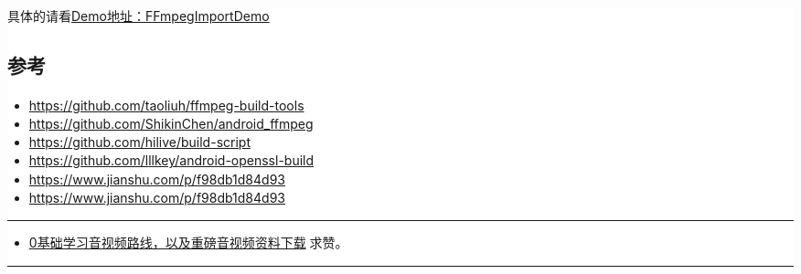 具体的请看[Demo地址：FFmpegImportDemo](https://github.com/xhunmon/AFPlayer/tree/main/FFmpegImportDemo)

 

## 参考
- https://github.com/taoliuh/ffmpeg-build-tools
- https://github.com/ShikinChen/android_ffmpeg
- https://github.com/hilive/build-script
- https://github.com/lllkey/android-openssl-build
- https://www.jianshu.com/p/f98db1d84d93
- https://www.jianshu.com/p/f98db1d84d93

---------
- [0基础学习音视频路线，以及重磅音视频资料下载](https://github.com/xhunmon/VABlog) 求赞。
---------
